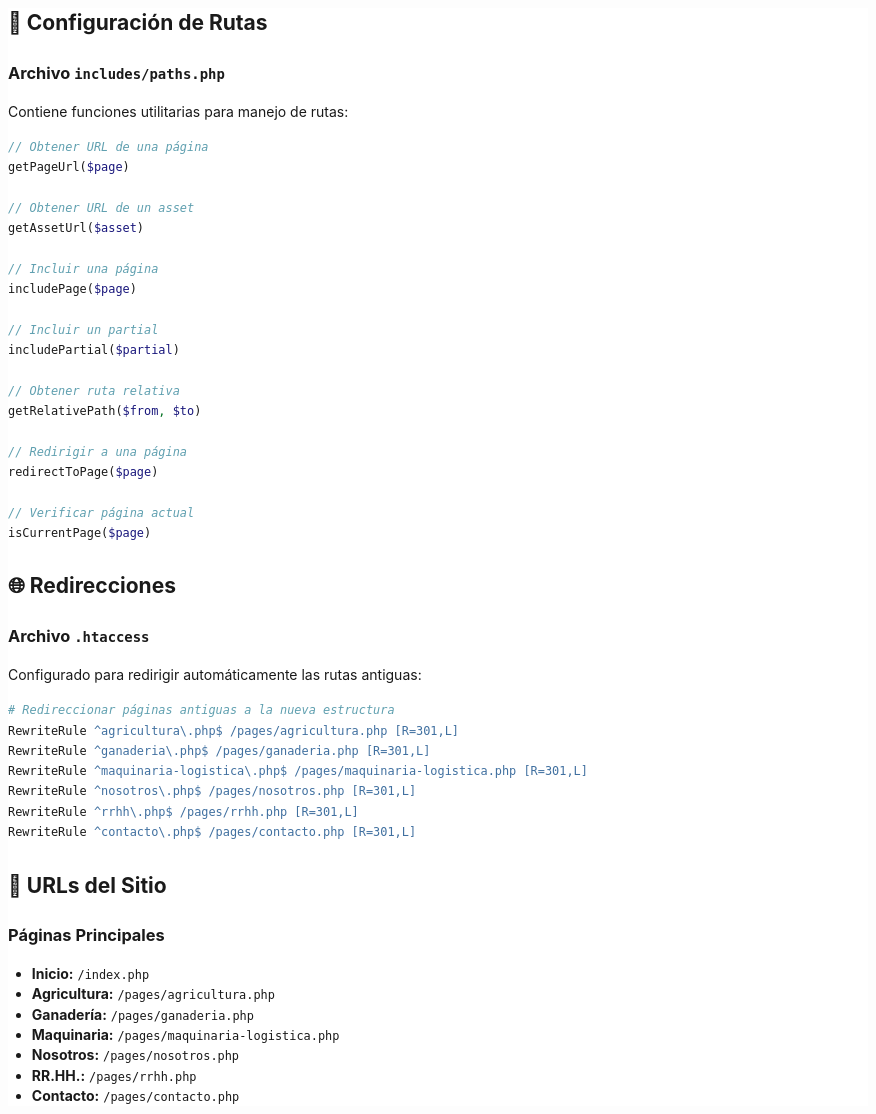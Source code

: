 ## 🔧 Configuración de Rutas

### **Archivo `includes/paths.php`**
Contiene funciones utilitarias para manejo de rutas:

```php
// Obtener URL de una página
getPageUrl($page)

// Obtener URL de un asset
getAssetUrl($asset)

// Incluir una página
includePage($page)

// Incluir un partial
includePartial($partial)

// Obtener ruta relativa
getRelativePath($from, $to)

// Redirigir a una página
redirectToPage($page)

// Verificar página actual
isCurrentPage($page)
```

## 🌐 Redirecciones

### **Archivo `.htaccess`**
Configurado para redirigir automáticamente las rutas antiguas:

```apache
# Redireccionar páginas antiguas a la nueva estructura
RewriteRule ^agricultura\.php$ /pages/agricultura.php [R=301,L]
RewriteRule ^ganaderia\.php$ /pages/ganaderia.php [R=301,L]
RewriteRule ^maquinaria-logistica\.php$ /pages/maquinaria-logistica.php [R=301,L]
RewriteRule ^nosotros\.php$ /pages/nosotros.php [R=301,L]
RewriteRule ^rrhh\.php$ /pages/rrhh.php [R=301,L]
RewriteRule ^contacto\.php$ /pages/contacto.php [R=301,L]
```

## 📱 URLs del Sitio

### **Páginas Principales**
- **Inicio:** `/index.php`
- **Agricultura:** `/pages/agricultura.php`
- **Ganadería:** `/pages/ganaderia.php`
- **Maquinaria:** `/pages/maquinaria-logistica.php`
- **Nosotros:** `/pages/nosotros.php`
- **RR.HH.:** `/pages/rrhh.php`
- **Contacto:** `/pages/contacto.php`

